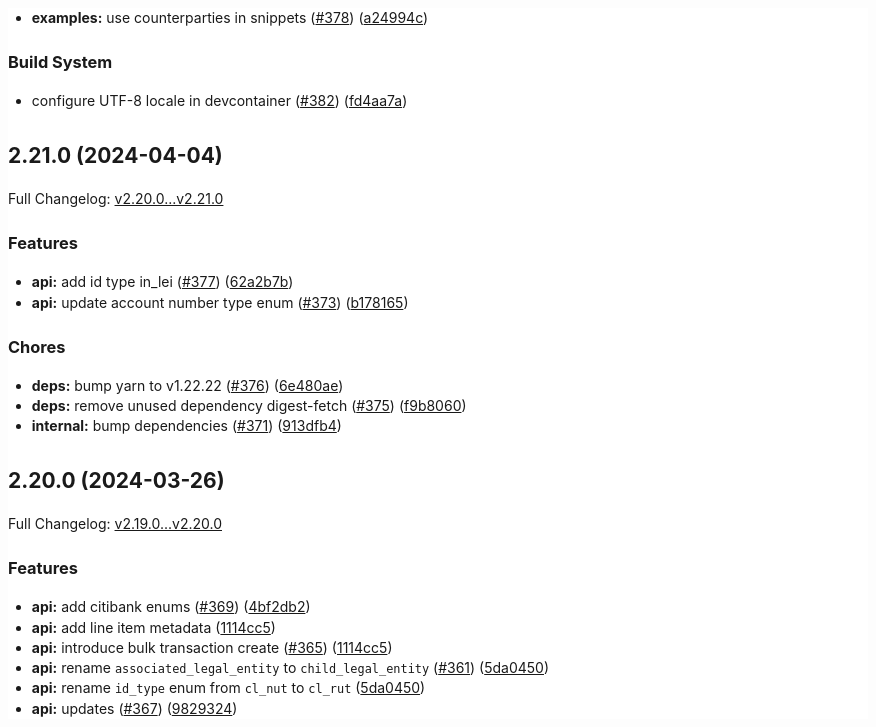 * **examples:** use counterparties in snippets ([#378](https://github.com/Modern-Treasury/modern-treasury-node/issues/378)) ([a24994c](https://github.com/Modern-Treasury/modern-treasury-node/commit/a24994cb220a7a423fff9178429dd35b13c4eb53))


### Build System

* configure UTF-8 locale in devcontainer ([#382](https://github.com/Modern-Treasury/modern-treasury-node/issues/382)) ([fd4aa7a](https://github.com/Modern-Treasury/modern-treasury-node/commit/fd4aa7a9cc400aff850e483795ebd579c90df295))

## 2.21.0 (2024-04-04)

Full Changelog: [v2.20.0...v2.21.0](https://github.com/Modern-Treasury/modern-treasury-node/compare/v2.20.0...v2.21.0)

### Features

* **api:** add id type in_lei ([#377](https://github.com/Modern-Treasury/modern-treasury-node/issues/377)) ([62a2b7b](https://github.com/Modern-Treasury/modern-treasury-node/commit/62a2b7b69706672bb35b562126f25a2d8b06a8ea))
* **api:** update account number type enum ([#373](https://github.com/Modern-Treasury/modern-treasury-node/issues/373)) ([b178165](https://github.com/Modern-Treasury/modern-treasury-node/commit/b178165a0335b1d6dc36ffbf76a760cfe8d9df81))


### Chores

* **deps:** bump yarn to v1.22.22 ([#376](https://github.com/Modern-Treasury/modern-treasury-node/issues/376)) ([6e480ae](https://github.com/Modern-Treasury/modern-treasury-node/commit/6e480aee7249758e071bc185242adefa9249e6b1))
* **deps:** remove unused dependency digest-fetch ([#375](https://github.com/Modern-Treasury/modern-treasury-node/issues/375)) ([f9b8060](https://github.com/Modern-Treasury/modern-treasury-node/commit/f9b806046ee671b78d1bbf99b871bc237dfbfa24))
* **internal:** bump dependencies ([#371](https://github.com/Modern-Treasury/modern-treasury-node/issues/371)) ([913dfb4](https://github.com/Modern-Treasury/modern-treasury-node/commit/913dfb4844cdb7972d8d220c0faf3280a9b1ff09))

## 2.20.0 (2024-03-26)

Full Changelog: [v2.19.0...v2.20.0](https://github.com/Modern-Treasury/modern-treasury-node/compare/v2.19.0...v2.20.0)

### Features

* **api:** add citibank enums ([#369](https://github.com/Modern-Treasury/modern-treasury-node/issues/369)) ([4bf2db2](https://github.com/Modern-Treasury/modern-treasury-node/commit/4bf2db271494204a2e7854e6d7ff5c03aeb4afac))
* **api:** add line item metadata ([1114cc5](https://github.com/Modern-Treasury/modern-treasury-node/commit/1114cc5653b10eedc834b136eb1c5683adc834d7))
* **api:** introduce bulk transaction create ([#365](https://github.com/Modern-Treasury/modern-treasury-node/issues/365)) ([1114cc5](https://github.com/Modern-Treasury/modern-treasury-node/commit/1114cc5653b10eedc834b136eb1c5683adc834d7))
* **api:** rename `associated_legal_entity` to `child_legal_entity` ([#361](https://github.com/Modern-Treasury/modern-treasury-node/issues/361)) ([5da0450](https://github.com/Modern-Treasury/modern-treasury-node/commit/5da0450d76fa88df0fce1fa427762830d2903f6c))
* **api:** rename `id_type` enum from `cl_nut` to `cl_rut` ([5da0450](https://github.com/Modern-Treasury/modern-treasury-node/commit/5da0450d76fa88df0fce1fa427762830d2903f6c))
* **api:** updates ([#367](https://github.com/Modern-Treasury/modern-treasury-node/issues/367)) ([9829324](https://github.com/Modern-Treasury/modern-treasury-node/commit/9829324c34b09c2f3407c55e598870602a7daba3))
